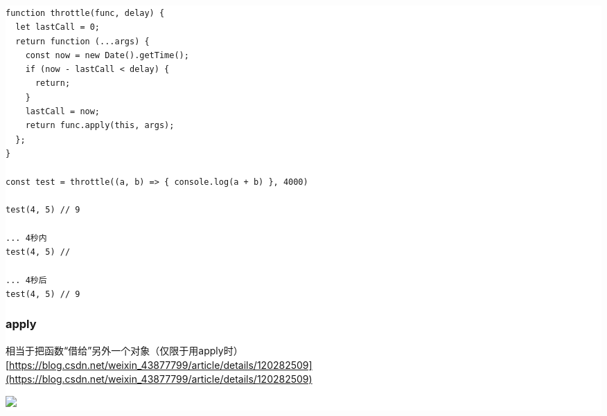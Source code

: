 ```
function throttle(func, delay) {  
  let lastCall = 0;  
  return function (...args) {  
    const now = new Date().getTime();  
    if (now - lastCall < delay) {  
      return;  
    }  
    lastCall = now;  
    return func.apply(this, args);  
  };  
}

const test = throttle((a, b) => { console.log(a + b) }, 4000)

test(4, 5) // 9

... 4秒内
test(4, 5) // 

... 4秒后
test(4, 5) // 9
```


### apply

相当于把函数“借给”另外一个对象（仅限于用apply时）  
[https://blog.csdn.net/weixin_43877799/article/details/120282509](https://blog.csdn.net/weixin_43877799/article/details/120282509)

![](https://cdn.nlark.com/yuque/0/2023/png/34824000/1697683486597-e9a2927e-ee12-4b6c-8ec7-33ec87d1e5f9.png)

